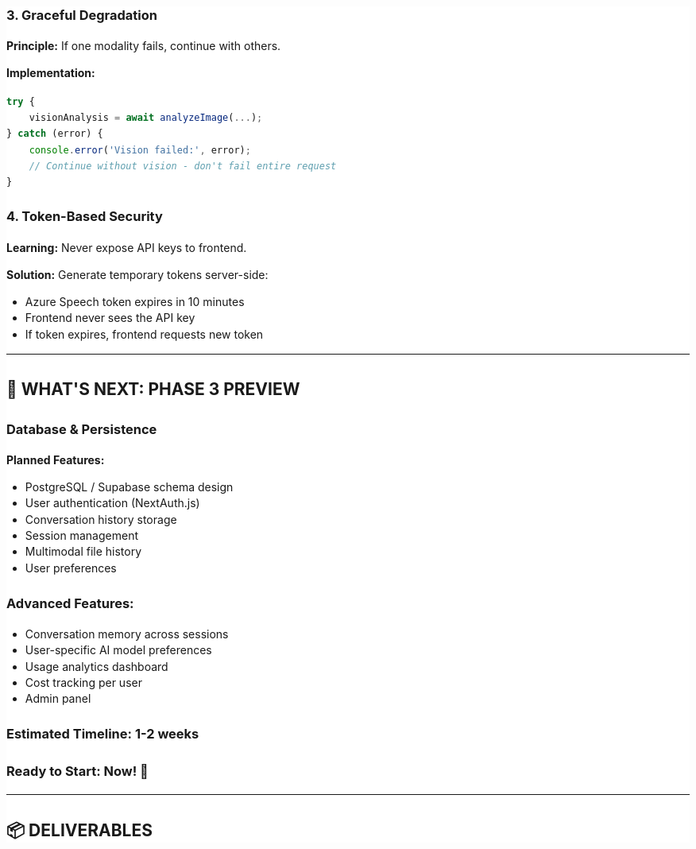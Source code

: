 ### 3. Graceful Degradation

**Principle:** If one modality fails, continue with others.

**Implementation:**
```javascript
try {
    visionAnalysis = await analyzeImage(...);
} catch (error) {
    console.error('Vision failed:', error);
    // Continue without vision - don't fail entire request
}
```

### 4. Token-Based Security

**Learning:** Never expose API keys to frontend.

**Solution:** Generate temporary tokens server-side:
- Azure Speech token expires in 10 minutes
- Frontend never sees the API key
- If token expires, frontend requests new token

---

## 🚀 WHAT'S NEXT: PHASE 3 PREVIEW

### Database & Persistence

**Planned Features:**
- PostgreSQL / Supabase schema design
- User authentication (NextAuth.js)
- Conversation history storage
- Session management
- Multimodal file history
- User preferences

### Advanced Features:
- Conversation memory across sessions
- User-specific AI model preferences
- Usage analytics dashboard
- Cost tracking per user
- Admin panel

### Estimated Timeline: 1-2 weeks
### Ready to Start: Now! 🚀

---

## 📦 DELIVERABLES
